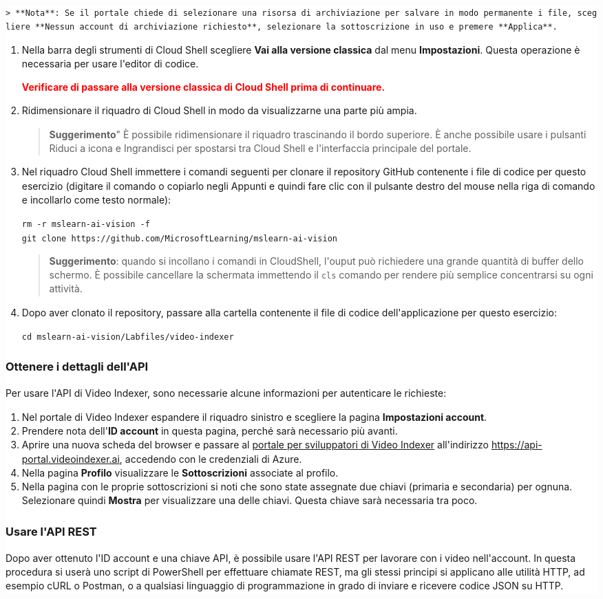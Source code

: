     > **Nota**: Se il portale chiede di selezionare una risorsa di archiviazione per salvare in modo permanente i file, scegliere **Nessun account di archiviazione richiesto**, selezionare la sottoscrizione in uso e premere **Applica**.

1. Nella barra degli strumenti di Cloud Shell scegliere **Vai alla versione classica** dal menu **Impostazioni**. Questa operazione è necessaria per usare l'editor di codice.

    **<font color="red">Verificare di passare alla versione classica di Cloud Shell prima di continuare.</font>**

1. Ridimensionare il riquadro di Cloud Shell in modo da visualizzarne una parte più ampia.

    > **Suggerimento**" È possibile ridimensionare il riquadro trascinando il bordo superiore. È anche possibile usare i pulsanti Riduci a icona e Ingrandisci per spostarsi tra Cloud Shell e l'interfaccia principale del portale.

1. Nel riquadro Cloud Shell immettere i comandi seguenti per clonare il repository GitHub contenente i file di codice per questo esercizio (digitare il comando o copiarlo negli Appunti e quindi fare clic con il pulsante destro del mouse nella riga di comando e incollarlo come testo normale):

    ```
    rm -r mslearn-ai-vision -f
    git clone https://github.com/MicrosoftLearning/mslearn-ai-vision
    ```

    > **Suggerimento**: quando si incollano i comandi in CloudShell, l'ouput può richiedere una grande quantità di buffer dello schermo. È possibile cancellare la schermata immettendo il `cls` comando per rendere più semplice concentrarsi su ogni attività.

1. Dopo aver clonato il repository, passare alla cartella contenente il file di codice dell'applicazione per questo esercizio:  

    ```
   cd mslearn-ai-vision/Labfiles/video-indexer
    ```

### Ottenere i dettagli dell'API

Per usare l'API di Video Indexer, sono necessarie alcune informazioni per autenticare le richieste:

1. Nel portale di Video Indexer espandere il riquadro sinistro e scegliere la pagina **Impostazioni account**.
1. Prendere nota dell'**ID account** in questa pagina, perché sarà necessario più avanti.
1. Aprire una nuova scheda del browser e passare al [portale per sviluppatori di Video Indexer](https://api-portal.videoindexer.ai) all'indirizzo https://api-portal.videoindexer.ai, accedendo con le credenziali di Azure.
1. Nella pagina **Profilo** visualizzare le **Sottoscrizioni** associate al profilo.
1. Nella pagina con le proprie sottoscrizioni si noti che sono state assegnate due chiavi (primaria e secondaria) per ognuna. Selezionare quindi **Mostra** per visualizzare una delle chiavi. Questa chiave sarà necessaria tra poco.

### Usare l'API REST

Dopo aver ottenuto l'ID account e una chiave API, è possibile usare l'API REST per lavorare con i video nell'account. In questa procedura si userà uno script di PowerShell per effettuare chiamate REST, ma gli stessi principi si applicano alle utilità HTTP, ad esempio cURL o Postman, o a qualsiasi linguaggio di programmazione in grado di inviare e ricevere codice JSON su HTTP.
